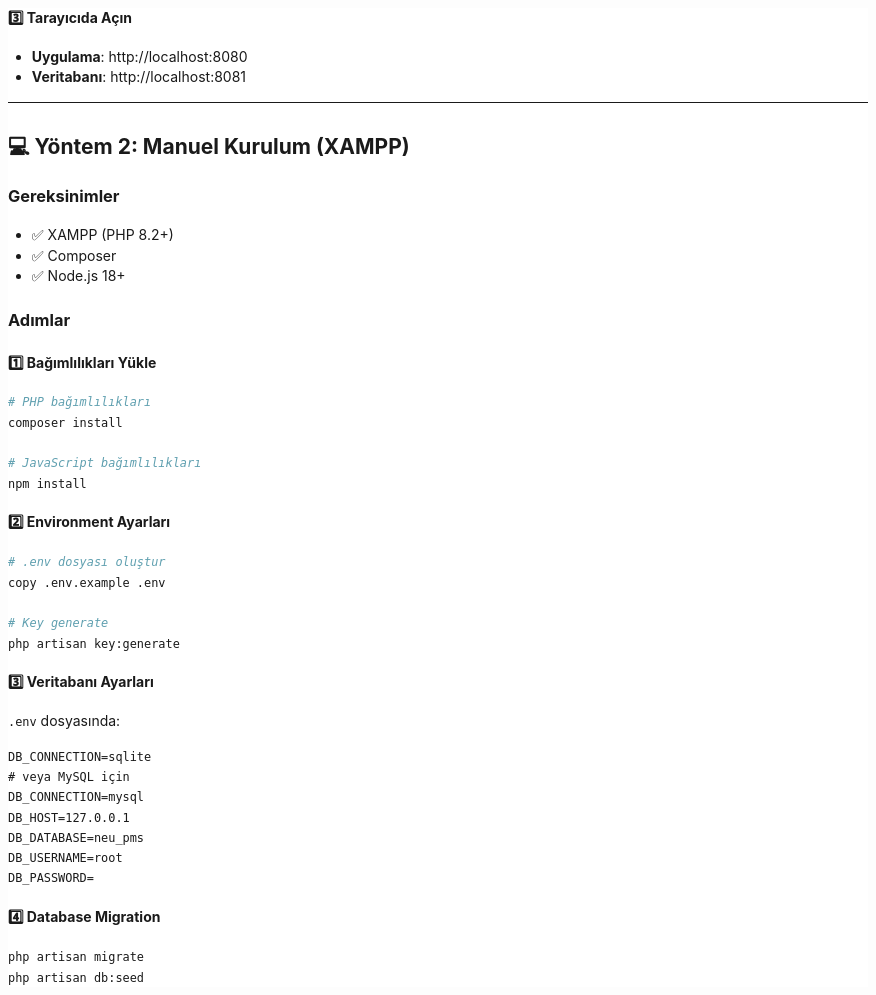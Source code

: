 #### 3️⃣ Tarayıcıda Açın
- **Uygulama**: http://localhost:8080
- **Veritabanı**: http://localhost:8081

---

## 💻 Yöntem 2: Manuel Kurulum (XAMPP)

### Gereksinimler
- ✅ XAMPP (PHP 8.2+)
- ✅ Composer
- ✅ Node.js 18+

### Adımlar

#### 1️⃣ Bağımlılıkları Yükle
```bash
# PHP bağımlılıkları
composer install

# JavaScript bağımlılıkları
npm install
```

#### 2️⃣ Environment Ayarları
```bash
# .env dosyası oluştur
copy .env.example .env

# Key generate
php artisan key:generate
```

#### 3️⃣ Veritabanı Ayarları

`.env` dosyasında:
```env
DB_CONNECTION=sqlite
# veya MySQL için
DB_CONNECTION=mysql
DB_HOST=127.0.0.1
DB_DATABASE=neu_pms
DB_USERNAME=root
DB_PASSWORD=
```

#### 4️⃣ Database Migration
```bash
php artisan migrate
php artisan db:seed
```
